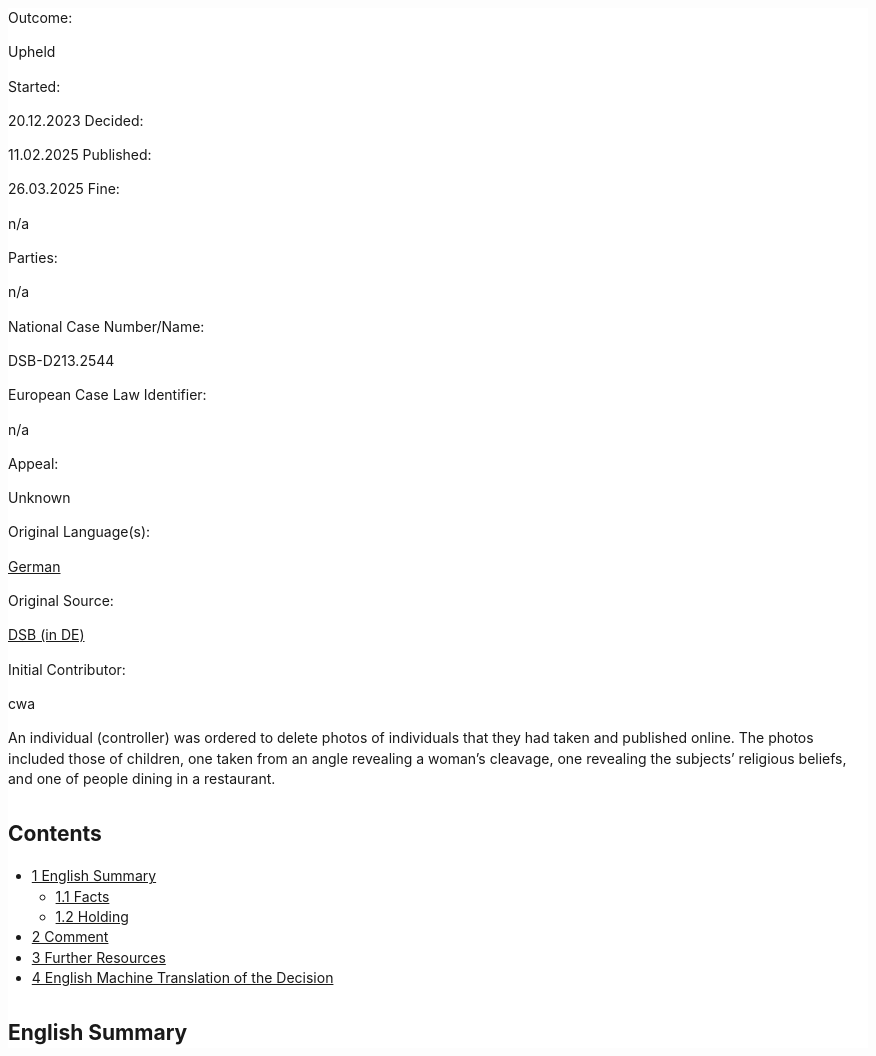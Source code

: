 Outcome:

Upheld

Started:

20.12.2023 Decided:

11.02.2025 Published:

26.03.2025 Fine:

n/a

Parties:

n/a

National Case Number/Name:

DSB-D213.2544

European Case Law Identifier:

n/a

Appeal:

Unknown  

Original Language(s):

[German](/index.php?title=Category:German "Category:German")

Original Source:

[DSB (in DE)](https://www.ris.bka.gv.at/Dokument.wxe?Abfrage=Dsk&Entscheidungsart=Undefined&Organ=Undefined&SucheNachRechtssatz=True&SucheNachText=True&GZ=&VonDatum=01.01.1990&BisDatum=&Norm=&ImRisSeitVonDatum=&ImRisSeitBisDatum=&ImRisSeit=EinerWoche&ResultPageSize=100&Suchworte=DSGVO&Position=1&SkipToDocumentPage=true&ResultFunctionToken=f48e6cf8-ec10-4e28-8e74-4710f084ddf7&Dokumentnummer=DSBT_20250211_2024_0_195_679_00)

Initial Contributor:

cwa

An individual (controller) was ordered to delete photos of individuals that they had taken and published online. The photos included those of children, one taken from an angle revealing a woman’s cleavage, one revealing the subjects’ religious beliefs, and one of people dining in a restaurant.

## Contents

*   [1 English Summary](#English_Summary)
    *   [1.1 Facts](#Facts)
    *   [1.2 Holding](#Holding)
*   [2 Comment](#Comment)
*   [3 Further Resources](#Further_Resources)
*   [4 English Machine Translation of the Decision](#English_Machine_Translation_of_the_Decision)

## English Summary

